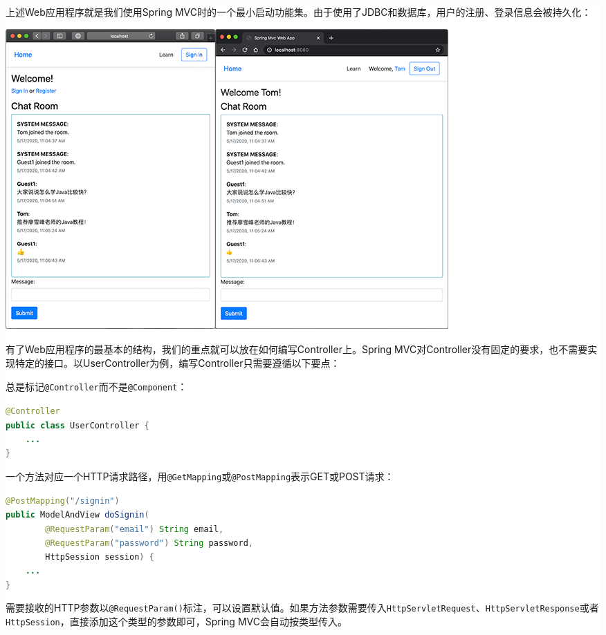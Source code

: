 ```
```

上述Web应用程序就是我们使用Spring MVC时的一个最小启动功能集。由于使用了JDBC和数据库，用户的注册、登录信息会被持久化：

![spring-mvc](Spring.assets/l.png)

有了Web应用程序的最基本的结构，我们的重点就可以放在如何编写Controller上。Spring MVC对Controller没有固定的要求，也不需要实现特定的接口。以UserController为例，编写Controller只需要遵循以下要点：

总是标记`@Controller`而不是`@Component`：

```java
@Controller
public class UserController {
    ...
}
```

一个方法对应一个HTTP请求路径，用`@GetMapping`或`@PostMapping`表示GET或POST请求：

```java
@PostMapping("/signin")
public ModelAndView doSignin(
        @RequestParam("email") String email,
        @RequestParam("password") String password,
        HttpSession session) {
    ...
}
```

需要接收的HTTP参数以`@RequestParam()`标注，可以设置默认值。如果方法参数需要传入`HttpServletRequest`、`HttpServletResponse`或者`HttpSession`，直接添加这个类型的参数即可，Spring MVC会自动按类型传入。
